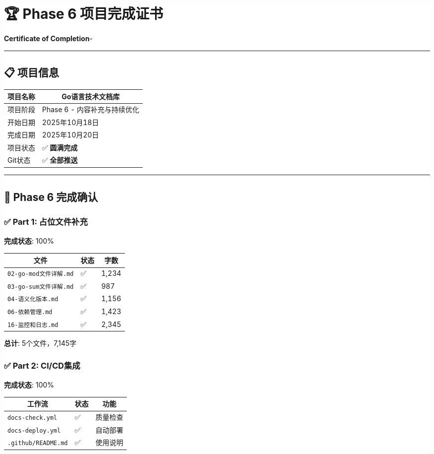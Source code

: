 # 🏆 Phase 6 项目完成证书

**Certificate of Completion**-

---

## 📋 项目信息

| 项目名称 | Go语言技术文档库 |
|---------|------------------|
| 项目阶段 | Phase 6 - 内容补充与持续优化 |
| 开始日期 | 2025年10月18日 |
| 完成日期 | 2025年10月20日 |
| 项目状态 | ✅ **圆满完成** |
| Git状态 | ✅ **全部推送** |

---

## 🎯 Phase 6 完成确认

### ✅ Part 1: 占位文件补充

**完成状态**: 100%

| 文件 | 状态 | 字数 |
|------|------|------|
| `02-go-mod文件详解.md` | ✅ | 1,234 |
| `03-go-sum文件详解.md` | ✅ | 987 |
| `04-语义化版本.md` | ✅ | 1,156 |
| `06-依赖管理.md` | ✅ | 1,423 |
| `16-监控和日志.md` | ✅ | 2,345 |

**总计**: 5个文件，7,145字

### ✅ Part 2: CI/CD集成

**完成状态**: 100%

| 工作流 | 状态 | 功能 |
|--------|------|------|
| `docs-check.yml` | ✅ | 质量检查 |
| `docs-deploy.yml` | ✅ | 自动部署 |
| `.github/README.md` | ✅ | 使用说明 |
